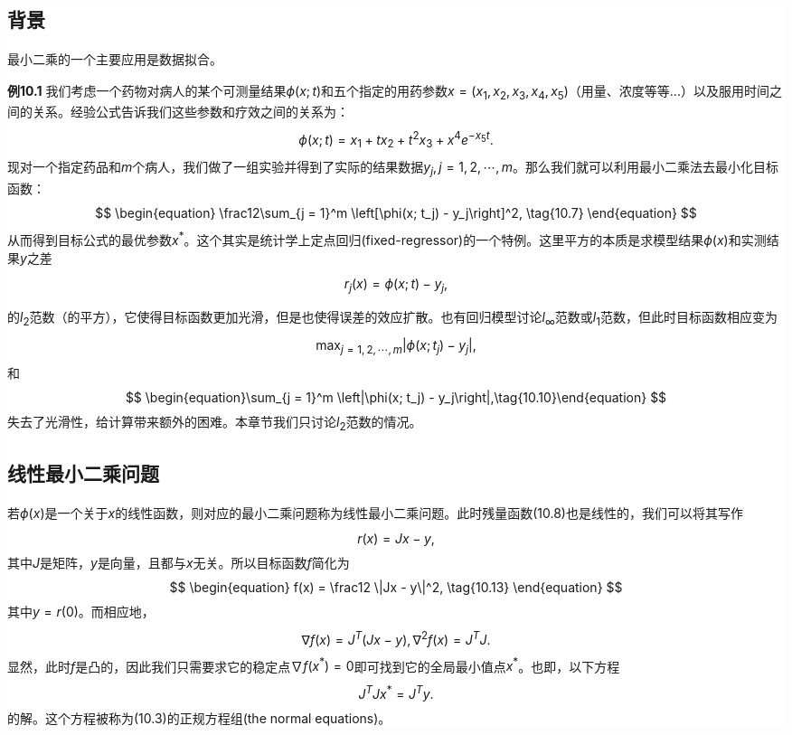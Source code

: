 ## 背景

最小二乘的一个主要应用是数据拟合。

**例10.1** 我们考虑一个药物对病人的某个可测量结果$\phi(x; t)$和五个指定的用药参数$x = (x_1, x_2, x_3, x_4, x_5)$（用量、浓度等等...）以及服用时间之间的关系。经验公式告诉我们这些参数和疗效之间的关系为：
$$
\begin{equation}
\phi(x; t) = x_1 + tx_2 + t^2x_3 + x^4e^{-x_5t}.
\tag{10.6}
\end{equation}
$$
现对一个指定药品和$m$个病人，我们做了一组实验并得到了实际的结果数据$y_j, j = 1, 2, \cdots, m$。那么我们就可以利用最小二乘法去最小化目标函数：
$$
\begin{equation}
\frac12\sum_{j = 1}^m \left[\phi(x; t_j) - y_j\right]^2,
\tag{10.7}
\end{equation}
$$
从而得到目标公式的最优参数$x^*$。这个其实是统计学上定点回归(fixed-regressor)的一个特例。这里平方的本质是求模型结果$\phi(x)$和实测结果$y$之差
$$
\begin{equation}
r_j(x) = \phi(x; t) - y_j,
\tag{10.8}
\end{equation}
$$


的$l_2$范数（的平方），它使得目标函数更加光滑，但是也使得误差的效应扩散。也有回归模型讨论$l_\infty$范数或$l_1$范数，但此时目标函数相应变为
$$
\begin{equation}\max_{j = 1, 2, \cdots, m} \left|\phi(x; t_j) - y_j\right|,\tag{10.9}\end{equation}
$$
和
$$
\begin{equation}\sum_{j = 1}^m \left|\phi(x; t_j) - y_j\right|,\tag{10.10}\end{equation}
$$
失去了光滑性，给计算带来额外的困难。本章节我们只讨论$l_2$范数的情况。

## 线性最小二乘问题

若$\phi(x)$是一个关于$x$的线性函数，则对应的最小二乘问题称为线性最小二乘问题。此时残量函数(10.8)也是线性的，我们可以将其写作
$$
r(x) = Jx - y,
$$
其中$J$是矩阵，$y$是向量，且都与$x$无关。所以目标函数$f$简化为
$$
\begin{equation}
f(x) = \frac12 \|Jx - y\|^2,
\tag{10.13}
\end{equation}
$$
其中$y = r(0)$。而相应地，
$$
\nabla f(x) = J^T(Jx - y), \nabla^2 f(x) = J^TJ.
$$
显然，此时$f$是凸的，因此我们只需要求它的稳定点$\nabla f(x^*) = 0$即可找到它的全局最小值点$x^*$。也即，以下方程
$$
\begin{equation}
J^TJ x^* = J^Ty.
\tag{10.14}
\end{equation}
$$
的解。这个方程被称为(10.3)的正规方程组(the normal equations)。
